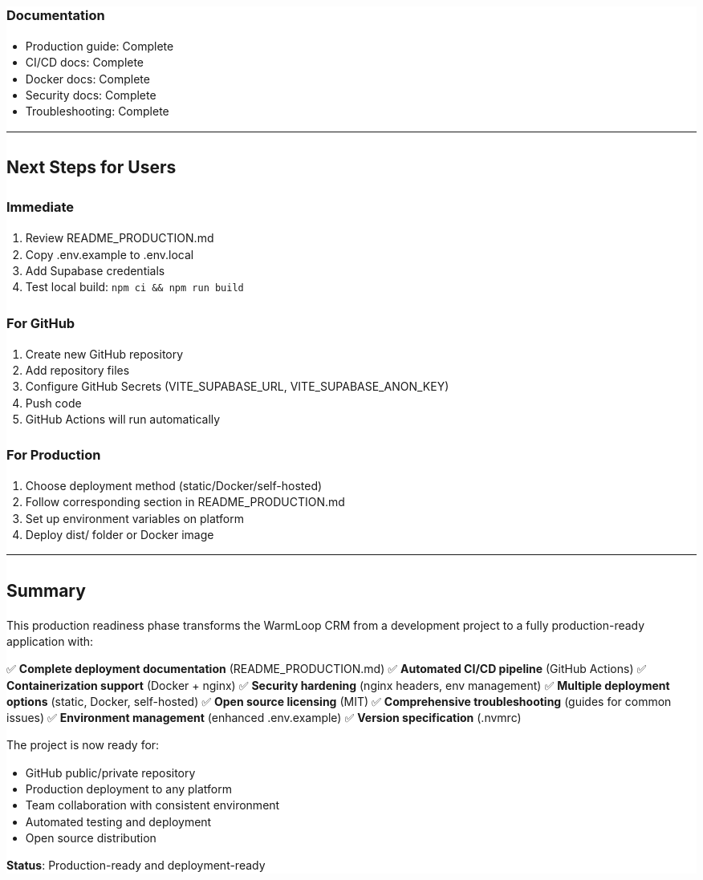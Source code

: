 ### Documentation
- Production guide: Complete
- CI/CD docs: Complete
- Docker docs: Complete
- Security docs: Complete
- Troubleshooting: Complete

---

## Next Steps for Users

### Immediate
1. Review README_PRODUCTION.md
2. Copy .env.example to .env.local
3. Add Supabase credentials
4. Test local build: `npm ci && npm run build`

### For GitHub
1. Create new GitHub repository
2. Add repository files
3. Configure GitHub Secrets (VITE_SUPABASE_URL, VITE_SUPABASE_ANON_KEY)
4. Push code
5. GitHub Actions will run automatically

### For Production
1. Choose deployment method (static/Docker/self-hosted)
2. Follow corresponding section in README_PRODUCTION.md
3. Set up environment variables on platform
4. Deploy dist/ folder or Docker image

---

## Summary

This production readiness phase transforms the WarmLoop CRM from a development project to a fully production-ready application with:

✅ **Complete deployment documentation** (README_PRODUCTION.md)
✅ **Automated CI/CD pipeline** (GitHub Actions)
✅ **Containerization support** (Docker + nginx)
✅ **Security hardening** (nginx headers, env management)
✅ **Multiple deployment options** (static, Docker, self-hosted)
✅ **Open source licensing** (MIT)
✅ **Comprehensive troubleshooting** (guides for common issues)
✅ **Environment management** (enhanced .env.example)
✅ **Version specification** (.nvmrc)

The project is now ready for:
- GitHub public/private repository
- Production deployment to any platform
- Team collaboration with consistent environment
- Automated testing and deployment
- Open source distribution

**Status**: Production-ready and deployment-ready
